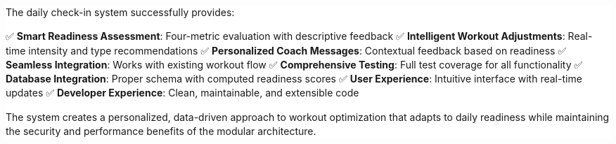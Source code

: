 The daily check-in system successfully provides:

✅ **Smart Readiness Assessment**: Four-metric evaluation with descriptive feedback
✅ **Intelligent Workout Adjustments**: Real-time intensity and type recommendations
✅ **Personalized Coach Messages**: Contextual feedback based on readiness
✅ **Seamless Integration**: Works with existing workout flow
✅ **Comprehensive Testing**: Full test coverage for all functionality
✅ **Database Integration**: Proper schema with computed readiness scores
✅ **User Experience**: Intuitive interface with real-time updates
✅ **Developer Experience**: Clean, maintainable, and extensible code

The system creates a personalized, data-driven approach to workout optimization that adapts to daily readiness while maintaining the security and performance benefits of the modular architecture.
